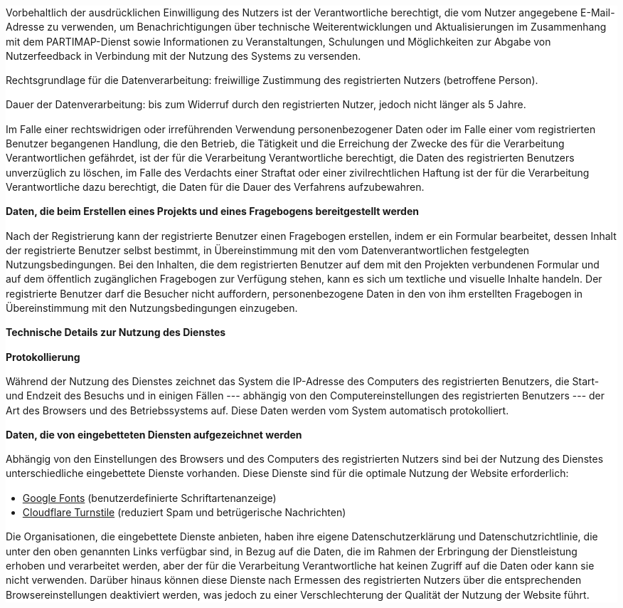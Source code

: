 Vorbehaltlich der ausdrücklichen Einwilligung des Nutzers ist der Verantwortliche berechtigt, die vom Nutzer angegebene E-Mail-Adresse zu verwenden, um Benachrichtigungen über technische Weiterentwicklungen und Aktualisierungen im Zusammenhang mit dem PARTIMAP-Dienst sowie Informationen zu Veranstaltungen, Schulungen und Möglichkeiten zur Abgabe von Nutzerfeedback in Verbindung mit der Nutzung des Systems zu versenden.

Rechtsgrundlage für die Datenverarbeitung: freiwillige Zustimmung des registrierten Nutzers (betroffene Person).

Dauer der Datenverarbeitung: bis zum Widerruf durch den registrierten Nutzer, jedoch nicht länger als 5 Jahre.

Im Falle einer rechtswidrigen oder irreführenden Verwendung personenbezogener Daten oder im Falle einer vom registrierten Benutzer begangenen Handlung, die den Betrieb, die Tätigkeit und die Erreichung der Zwecke des für die Verarbeitung Verantwortlichen gefährdet, ist der für die Verarbeitung Verantwortliche berechtigt, die Daten des registrierten Benutzers unverzüglich zu löschen, im Falle des Verdachts einer Straftat oder einer zivilrechtlichen Haftung ist der für die Verarbeitung Verantwortliche dazu berechtigt, die Daten für die Dauer des Verfahrens aufzubewahren.

**Daten, die beim Erstellen eines Projekts und eines Fragebogens bereitgestellt werden**

Nach der Registrierung kann der registrierte Benutzer einen Fragebogen erstellen, indem er ein Formular bearbeitet, dessen Inhalt der registrierte Benutzer selbst bestimmt, in Übereinstimmung mit den vom Datenverantwortlichen festgelegten Nutzungsbedingungen. Bei den Inhalten, die dem registrierten Benutzer auf dem mit den Projekten verbundenen Formular und auf dem öffentlich zugänglichen Fragebogen zur Verfügung stehen, kann es sich um textliche und visuelle Inhalte handeln. Der registrierte Benutzer darf die Besucher nicht auffordern, personenbezogene Daten in den von ihm erstellten Fragebogen in Übereinstimmung mit den Nutzungsbedingungen einzugeben.

**Technische Details zur Nutzung des Dienstes**

**Protokollierung**

Während der Nutzung des Dienstes zeichnet das System die IP-Adresse des Computers des registrierten Benutzers, die Start- und Endzeit des Besuchs und in einigen Fällen --- abhängig von den Computereinstellungen des registrierten Benutzers --- der Art des Browsers und des Betriebssystems auf. Diese Daten werden vom System automatisch protokolliert.

**Daten, die von eingebetteten Diensten aufgezeichnet werden**

Abhängig von den Einstellungen des Browsers und des Computers des registrierten Nutzers sind bei der Nutzung des Dienstes unterschiedliche eingebettete Dienste vorhanden. Diese Dienste sind für die optimale Nutzung der Website erforderlich:

- [Google Fonts](https://developers.google.com/fonts/faq#what_does_using_the_google_fonts_api_mean_for_the_privacy_of_my_users) (benutzerdefinierte Schriftartenanzeige)
- [Cloudflare Turnstile](https://www.cloudflare.com/turnstile-privacy-policy/) (reduziert Spam und betrügerische Nachrichten)

Die Organisationen, die eingebettete Dienste anbieten, haben ihre eigene Datenschutzerklärung und Datenschutzrichtlinie, die unter den oben genannten Links verfügbar sind, in Bezug auf die Daten, die im Rahmen der Erbringung der Dienstleistung erhoben und verarbeitet werden, aber der für die Verarbeitung Verantwortliche hat keinen Zugriff auf die Daten oder kann sie nicht verwenden. Darüber hinaus können diese Dienste nach Ermessen des registrierten Nutzers über die entsprechenden Browsereinstellungen deaktiviert werden, was jedoch zu einer Verschlechterung der Qualität der Nutzung der Website führt.
